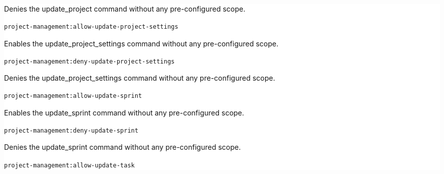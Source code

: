Denies the update_project command without any pre-configured scope.

</td>
</tr>

<tr>
<td>

`project-management:allow-update-project-settings`

</td>
<td>

Enables the update_project_settings command without any pre-configured scope.

</td>
</tr>

<tr>
<td>

`project-management:deny-update-project-settings`

</td>
<td>

Denies the update_project_settings command without any pre-configured scope.

</td>
</tr>

<tr>
<td>

`project-management:allow-update-sprint`

</td>
<td>

Enables the update_sprint command without any pre-configured scope.

</td>
</tr>

<tr>
<td>

`project-management:deny-update-sprint`

</td>
<td>

Denies the update_sprint command without any pre-configured scope.

</td>
</tr>

<tr>
<td>

`project-management:allow-update-task`
